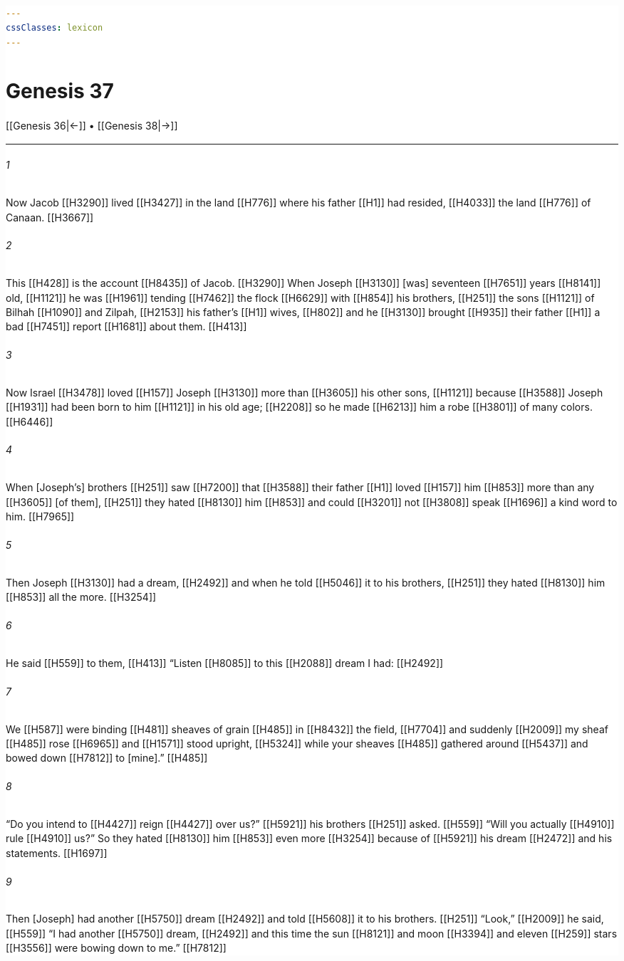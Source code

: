 ```yaml
---
cssClasses: lexicon
---
```


# Genesis 37

[[Genesis 36|←]] • [[Genesis 38|→]]

---

###### 1
Now Jacob [[H3290]] lived [[H3427]] in the land [[H776]] where his father [[H1]] had resided, [[H4033]] the land [[H776]] of Canaan. [[H3667]]

###### 2
This [[H428]] is the account [[H8435]] of Jacob. [[H3290]] When Joseph [[H3130]] [was] seventeen [[H7651]] years [[H8141]] old, [[H1121]] he was [[H1961]] tending [[H7462]] the flock [[H6629]] with [[H854]] his brothers, [[H251]] the sons [[H1121]] of Bilhah [[H1090]] and Zilpah, [[H2153]] his father’s [[H1]] wives, [[H802]] and he [[H3130]] brought [[H935]] their father [[H1]] a bad [[H7451]] report [[H1681]] about them. [[H413]]

###### 3
Now Israel [[H3478]] loved [[H157]] Joseph [[H3130]] more than [[H3605]] his other sons, [[H1121]] because [[H3588]] Joseph [[H1931]] had been born to him [[H1121]] in his old age; [[H2208]] so he made [[H6213]] him  a robe [[H3801]] of many colors. [[H6446]]

###### 4
When [Joseph’s] brothers [[H251]] saw [[H7200]] that [[H3588]] their father [[H1]] loved [[H157]] him [[H853]] more than any [[H3605]] [of them], [[H251]] they hated [[H8130]] him [[H853]] and could [[H3201]] not [[H3808]] speak [[H1696]] a kind word to him. [[H7965]]

###### 5
Then Joseph [[H3130]] had a dream, [[H2492]] and when he told [[H5046]] it to his brothers, [[H251]] they hated [[H8130]] him [[H853]] all the more. [[H3254]]

###### 6
He said [[H559]] to them, [[H413]] “Listen [[H8085]] to this [[H2088]] dream I had: [[H2492]]

###### 7
We [[H587]] were binding [[H481]] sheaves of grain [[H485]] in [[H8432]] the field, [[H7704]] and suddenly [[H2009]] my sheaf [[H485]] rose [[H6965]] and [[H1571]] stood upright, [[H5324]] while your sheaves [[H485]] gathered around [[H5437]] and bowed down [[H7812]] to [mine].” [[H485]]

###### 8
“Do you intend to [[H4427]] reign [[H4427]] over us?” [[H5921]] his brothers [[H251]] asked. [[H559]] “Will you actually [[H4910]] rule [[H4910]] us?”  So they hated [[H8130]] him [[H853]] even more [[H3254]] because of [[H5921]] his dream [[H2472]] and his statements. [[H1697]]

###### 9
Then [Joseph] had another [[H5750]] dream [[H2492]] and told [[H5608]] it to his brothers. [[H251]] “Look,” [[H2009]] he said, [[H559]] “I had another [[H5750]] dream, [[H2492]] and this time the sun [[H8121]] and moon [[H3394]] and eleven [[H259]] stars [[H3556]] were bowing down to me.” [[H7812]]
